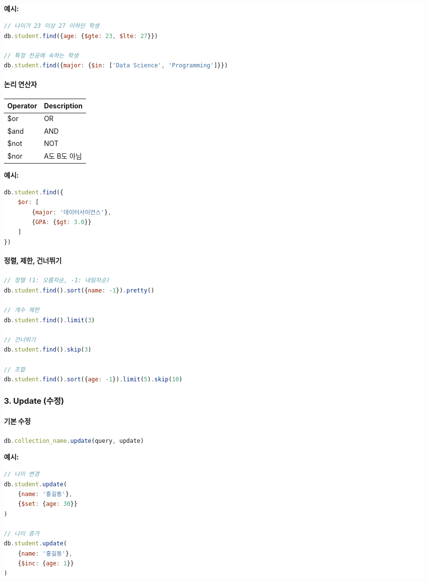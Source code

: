 **예시:**
```javascript
// 나이가 23 이상 27 이하인 학생
db.student.find({age: {$gte: 23, $lte: 27}})

// 특정 전공에 속하는 학생
db.student.find({major: {$in: ['Data Science', 'Programming']}})
```

#### 논리 연산자
| Operator | Description |
|----------|-------------|
| $or | OR |
| $and | AND |
| $not | NOT |
| $nor | A도 B도 아님 |

**예시:**
```javascript
db.student.find({
    $or: [
        {major: '데이터사이언스'},
        {GPA: {$gt: 3.0}}
    ]
})
```

#### 정렬, 제한, 건너뛰기
```javascript
// 정렬 (1: 오름차순, -1: 내림차순)
db.student.find().sort({name: -1}).pretty()

// 개수 제한
db.student.find().limit(3)

// 건너뛰기
db.student.find().skip(3)

// 조합
db.student.find().sort({age: -1}).limit(5).skip(10)
```

### 3. Update (수정)

#### 기본 수정
```javascript
db.collection_name.update(query, update)
```

**예시:**
```javascript
// 나이 변경
db.student.update(
    {name: '홍길동'},
    {$set: {age: 30}}
)

// 나이 증가
db.student.update(
    {name: '홍길동'},
    {$inc: {age: 1}}
)
```
